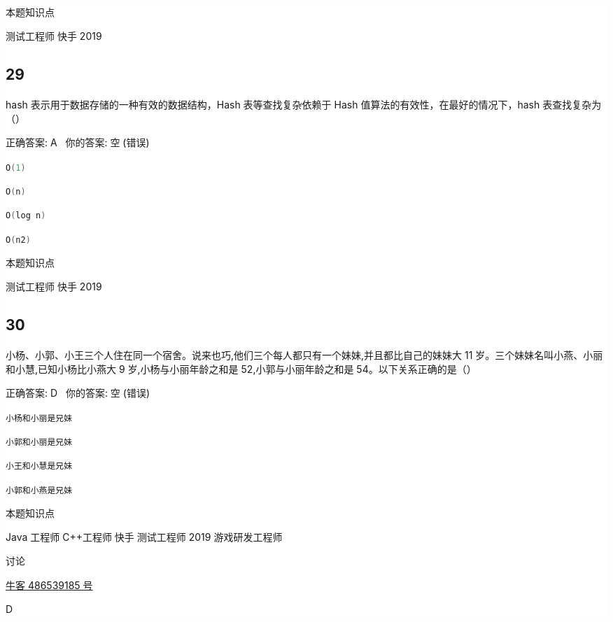 本题知识点

测试工程师 快手 2019

## 29

hash 表示用于数据存储的一种有效的数据结构，Hash 表等查找复杂依赖于 Hash 值算法的有效性，在最好的情况下，hash 表查找复杂为（）

正确答案: A   你的答案: 空 (错误)

```cpp
O(1)
```

```cpp
O(n)
```

```cpp
O(log n)
```

```cpp
O(n2)
```

本题知识点

测试工程师 快手 2019

## 30

小杨、小郭、小王三个人住在同一个宿舍。说来也巧,他们三个每人都只有一个妹妹,并且都比自己的妹妹大 11 岁。三个妹妹名叫小燕、小丽和小慧,已知小杨比小燕大 9 岁,小杨与小丽年龄之和是 52,小郭与小丽年龄之和是 54。以下关系正确的是（）

正确答案: D   你的答案: 空 (错误)

```cpp
小杨和小丽是兄妹
```

```cpp
小郭和小丽是兄妹
```

```cpp
小王和小慧是兄妹
```

```cpp
小郭和小燕是兄妹
```

本题知识点

Java 工程师 C++工程师 快手 测试工程师 2019 游戏研发工程师

讨论

[牛客 486539185 号](https://www.nowcoder.com/profile/486539185)

D
